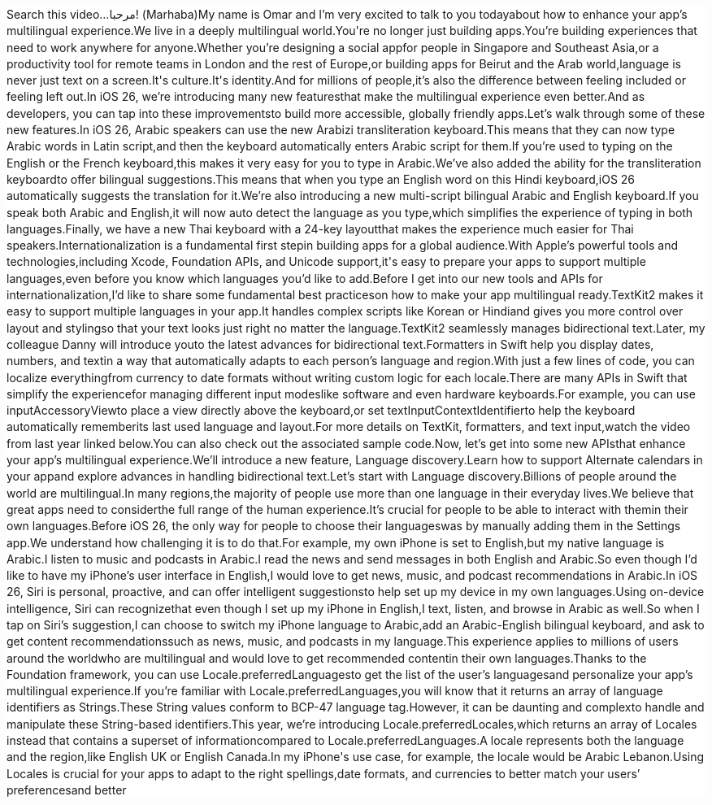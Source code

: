 Search this video…مرحبا! (Marhaba)My name is Omar and I’m very excited to talk to you todayabout how to enhance your app’s multilingual experience.We live in a deeply multilingual world.You're no longer just building apps.You’re building experiences that need to work anywhere for anyone.Whether you’re designing a social appfor people in Singapore and Southeast Asia,or a productivity tool for remote teams in London and the rest of Europe,or building apps for Beirut and the Arab world,language is never just text on a screen.It's culture.It's identity.And for millions of people,it’s also the difference between feeling included or feeling left out.In iOS 26, we’re introducing many new featuresthat make the multilingual experience even better.And as developers, you can tap into these improvementsto build more accessible, globally friendly apps.Let’s walk through some of these new features.In iOS 26, Arabic speakers can use the new Arabizi transliteration keyboard.This means that they can now type Arabic words in Latin script,and then the keyboard automatically enters Arabic script for them.If you’re used to typing on the English or the French keyboard,this makes it very easy for you to type in Arabic.We’ve also added the ability for the transliteration keyboardto offer bilingual suggestions.This means that when you type an English word on this Hindi keyboard,iOS 26 automatically suggests the translation for it.We’re also introducing a new multi-script bilingual Arabic and English keyboard.If you speak both Arabic and English,it will now auto detect the language as you type,which simplifies the experience of typing in both languages.Finally, we have a new Thai keyboard with a 24-key layoutthat makes the experience much easier for Thai speakers.Internationalization is a fundamental first stepin building apps for a global audience.With Apple’s powerful tools and technologies,including Xcode, Foundation APIs, and Unicode support,it's easy to prepare your apps to support multiple languages,even before you know which languages you’d like to add.Before I get into our new tools and APIs for internationalization,I’d like to share some fundamental best practiceson how to make your app multilingual ready.TextKit2 makes it easy to support multiple languages in your app.It handles complex scripts like Korean or Hindiand gives you more control over layout and stylingso that your text looks just right no matter the language.TextKit2 seamlessly manages bidirectional text.Later, my colleague Danny will introduce youto the latest advances for bidirectional text.Formatters in Swift help you display dates, numbers, and textin a way that automatically adapts to each person’s language and region.With just a few lines of code, you can localize everythingfrom currency to date formats without writing custom logic for each locale.There are many APIs in Swift that simplify the experiencefor managing different input modeslike software and even hardware keyboards.For example, you can use inputAccessoryViewto place a view directly above the keyboard,or set textInputContextIdentifierto help the keyboard automatically rememberits last used language and layout.For more details on TextKit, formatters, and text input,watch the video from last year linked below.You can also check out the associated sample code.Now, let’s get into some new APIsthat enhance your app’s multilingual experience.We’ll introduce a new feature, Language discovery.Learn how to support Alternate calendars in your appand explore advances in handling bidirectional text.Let’s start with Language discovery.Billions of people around the world are multilingual.In many regions,the majority of people use more than one language in their everyday lives.We believe that great apps need to considerthe full range of the human experience.It’s crucial for people to be able to interact with themin their own languages.Before iOS 26, the only way for people to choose their languageswas by manually adding them in the Settings app.We understand how challenging it is to do that.For example, my own iPhone is set to English,but my native language is Arabic.I listen to music and podcasts in Arabic.I read the news and send messages in both English and Arabic.So even though I’d like to have my iPhone’s user interface in English,I would love to get news, music, and podcast recommendations in Arabic.In iOS 26, Siri is personal, proactive, and can offer intelligent suggestionsto help set up my device in my own languages.Using on-device intelligence, Siri can recognizethat even though I set up my iPhone in English,I text, listen, and browse in Arabic as well.So when I tap on Siri’s suggestion,I can choose to switch my iPhone language to Arabic,add an Arabic-English bilingual keyboard, and ask to get content recommendationssuch as news, music, and podcasts in my language.This experience applies to millions of users around the worldwho are multilingual and would love to get recommended contentin their own languages.Thanks to the Foundation framework, you can use Locale.preferredLanguagesto get the list of the user’s languagesand personalize your app’s multilingual experience.If you’re familiar with Locale.preferredLanguages,you will know that it returns an array of language identifiers as Strings.These String values conform to BCP-47 language tag.However, it can be daunting and complexto handle and manipulate these String-based identifiers.This year, we’re introducing Locale.preferredLocales,which returns an array of Locales instead that contains a superset of informationcompared to Locale.preferredLanguages.A locale represents both the language and the region,like English UK or English Canada.In my iPhone's use case, for example, the locale would be Arabic Lebanon.Using Locales is crucial for your apps to adapt to the right spellings,date formats, and currencies to better match your users’ preferencesand better